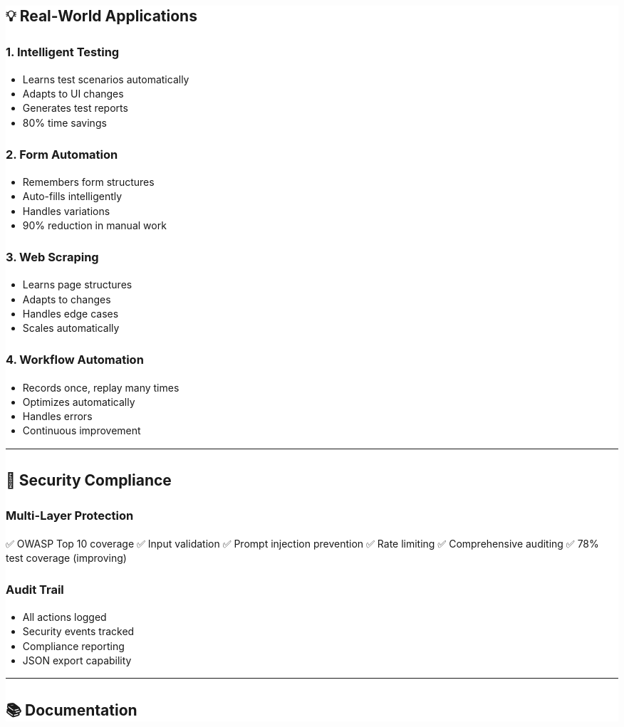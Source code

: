 
## 💡 Real-World Applications

### 1. Intelligent Testing
- Learns test scenarios automatically
- Adapts to UI changes
- Generates test reports
- 80% time savings

### 2. Form Automation
- Remembers form structures
- Auto-fills intelligently
- Handles variations
- 90% reduction in manual work

### 3. Web Scraping
- Learns page structures
- Adapts to changes
- Handles edge cases
- Scales automatically

### 4. Workflow Automation
- Records once, replay many times
- Optimizes automatically
- Handles errors
- Continuous improvement

---

## 🔐 Security Compliance

### Multi-Layer Protection
✅ OWASP Top 10 coverage
✅ Input validation
✅ Prompt injection prevention
✅ Rate limiting
✅ Comprehensive auditing
✅ 78% test coverage (improving)

### Audit Trail
- All actions logged
- Security events tracked
- Compliance reporting
- JSON export capability

---

## 📚 Documentation
